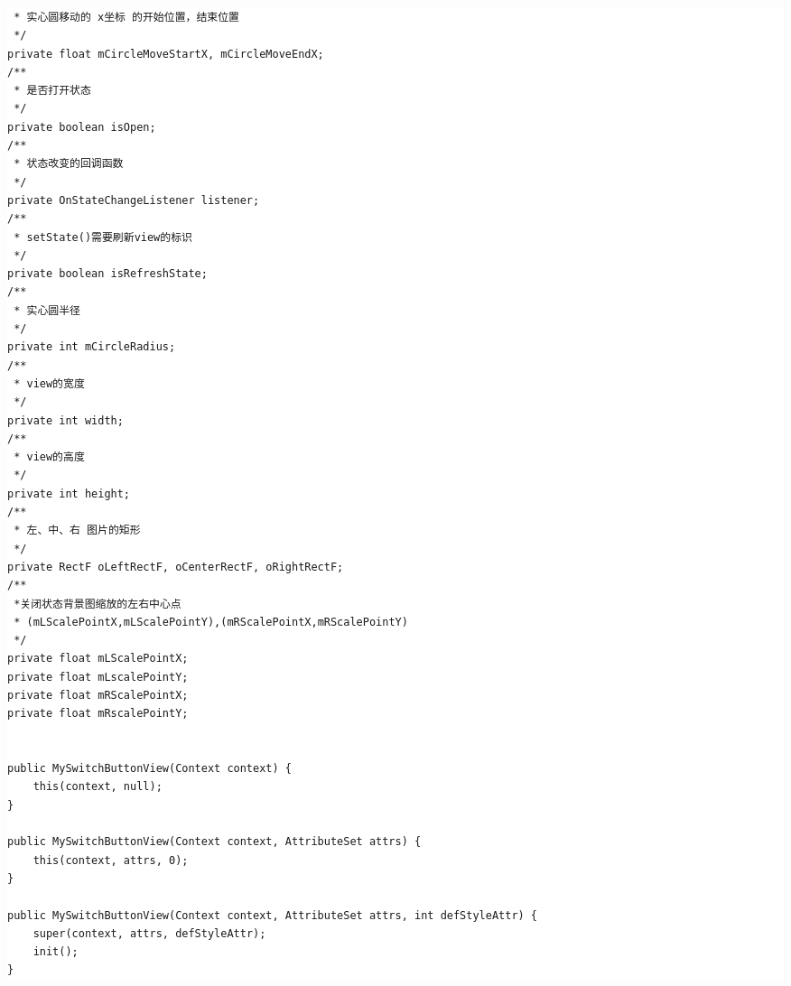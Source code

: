      * 实心圆移动的 x坐标 的开始位置，结束位置
     */
    private float mCircleMoveStartX, mCircleMoveEndX;
    /**
     * 是否打开状态
     */
    private boolean isOpen;
    /**
     * 状态改变的回调函数
     */
    private OnStateChangeListener listener;
    /**
     * setState()需要刷新view的标识
     */
    private boolean isRefreshState;
    /**
     * 实心圆半径
     */
    private int mCircleRadius;
    /**
     * view的宽度
     */
    private int width;
    /**
     * view的高度
     */
    private int height;
    /**
     * 左、中、右 图片的矩形
     */
    private RectF oLeftRectF, oCenterRectF, oRightRectF;
    /**
     *关闭状态背景图缩放的左右中心点
     * (mLScalePointX,mLScalePointY),(mRScalePointX,mRScalePointY)
     */
    private float mLScalePointX;
    private float mLscalePointY;
    private float mRScalePointX;
    private float mRscalePointY;


    public MySwitchButtonView(Context context) {
        this(context, null);
    }

    public MySwitchButtonView(Context context, AttributeSet attrs) {
        this(context, attrs, 0);
    }

    public MySwitchButtonView(Context context, AttributeSet attrs, int defStyleAttr) {
        super(context, attrs, defStyleAttr);
        init();
    }
